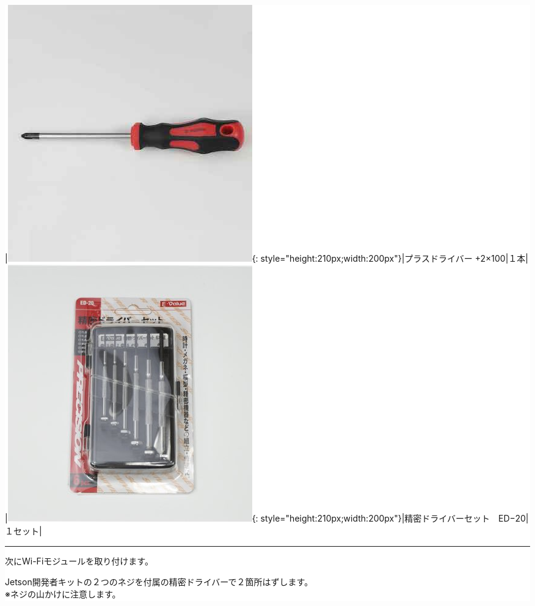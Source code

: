 |![](./../../img/img_bom/add_driverplus2_001.jpg){: style="height:210px;width:200px"}|プラスドライバー +2×100|１本|
|![JetsonNano](./../../img/img_bom/add_semitudriverset001.jpg){: style="height:210px;width:200px"}|精密ドライバーセット　ED−20|１セット|

<hr>

次にWi-Fiモジュールを取り付けます。

Jetson開発者キットの２つのネジを付属の精密ドライバーで２箇所はずします。
<br>※ネジの山かけに注意します。
